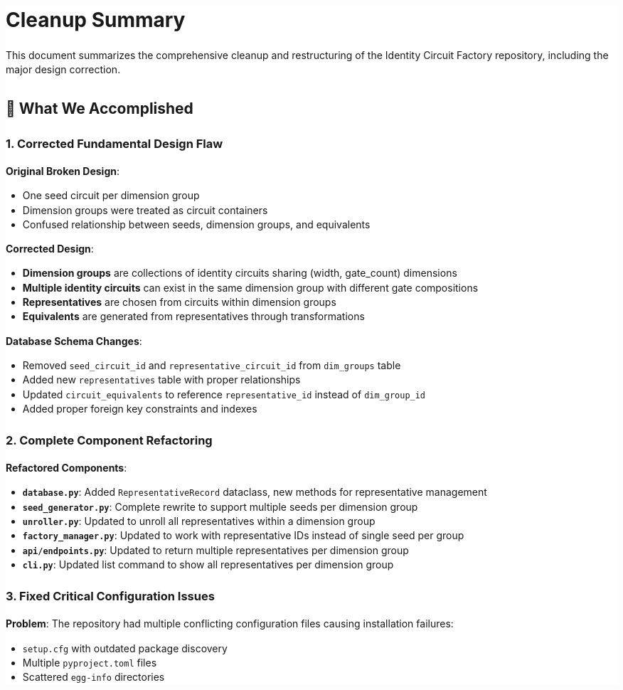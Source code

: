 # Cleanup Summary

This document summarizes the comprehensive cleanup and restructuring of the Identity Circuit Factory repository, including the major design correction.

## 🎯 What We Accomplished

### 1. **Corrected Fundamental Design Flaw**

**Original Broken Design**:

-   One seed circuit per dimension group
-   Dimension groups were treated as circuit containers
-   Confused relationship between seeds, dimension groups, and equivalents

**Corrected Design**:

-   **Dimension groups** are collections of identity circuits sharing (width, gate_count) dimensions
-   **Multiple identity circuits** can exist in the same dimension group with different gate compositions
-   **Representatives** are chosen from circuits within dimension groups
-   **Equivalents** are generated from representatives through transformations

**Database Schema Changes**:

-   Removed `seed_circuit_id` and `representative_circuit_id` from `dim_groups` table
-   Added new `representatives` table with proper relationships
-   Updated `circuit_equivalents` to reference `representative_id` instead of `dim_group_id`
-   Added proper foreign key constraints and indexes

### 2. **Complete Component Refactoring**

**Refactored Components**:

-   **`database.py`**: Added `RepresentativeRecord` dataclass, new methods for representative management
-   **`seed_generator.py`**: Complete rewrite to support multiple seeds per dimension group
-   **`unroller.py`**: Updated to unroll all representatives within a dimension group
-   **`factory_manager.py`**: Updated to work with representative IDs instead of single seed per group
-   **`api/endpoints.py`**: Updated to return multiple representatives per dimension group
-   **`cli.py`**: Updated list command to show all representatives per dimension group

### 3. **Fixed Critical Configuration Issues**

**Problem**: The repository had multiple conflicting configuration files causing installation failures:

-   `setup.cfg` with outdated package discovery
-   Multiple `pyproject.toml` files
-   Scattered `egg-info` directories
